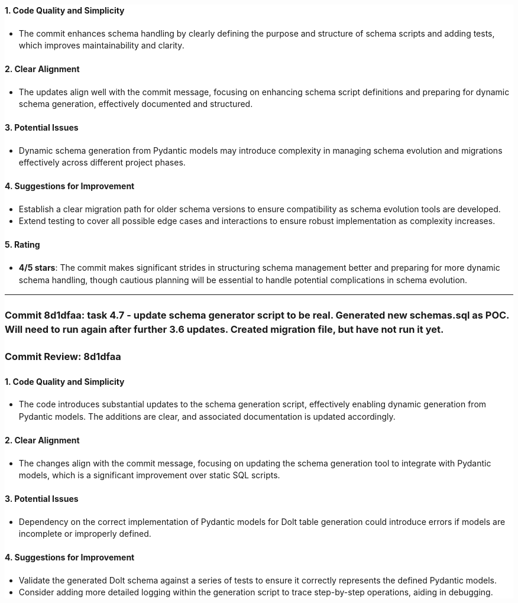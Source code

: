 #### 1. Code Quality and Simplicity
- The commit enhances schema handling by clearly defining the purpose and structure of schema scripts and adding tests, which improves maintainability and clarity.

#### 2. Clear Alignment
- The updates align well with the commit message, focusing on enhancing schema script definitions and preparing for dynamic schema generation, effectively documented and structured.

#### 3. Potential Issues
- Dynamic schema generation from Pydantic models may introduce complexity in managing schema evolution and migrations effectively across different project phases.

#### 4. Suggestions for Improvement
- Establish a clear migration path for older schema versions to ensure compatibility as schema evolution tools are developed.
- Extend testing to cover all possible edge cases and interactions to ensure robust implementation as complexity increases.

#### 5. Rating
- **4/5 stars**: The commit makes significant strides in structuring schema management better and preparing for more dynamic schema handling, though cautious planning will be essential to handle potential complications in schema evolution.


---

### Commit 8d1dfaa: task 4.7 - update schema generator script to be real. Generated new schemas.sql as POC. Will need to run again after further 3.6 updates.  Created migration file, but have not run it yet.
### Commit Review: 8d1dfaa

#### 1. Code Quality and Simplicity
- The code introduces substantial updates to the schema generation script, effectively enabling dynamic generation from Pydantic models. The additions are clear, and associated documentation is updated accordingly.

#### 2. Clear Alignment
- The changes align with the commit message, focusing on updating the schema generation tool to integrate with Pydantic models, which is a significant improvement over static SQL scripts.

#### 3. Potential Issues
- Dependency on the correct implementation of Pydantic models for Dolt table generation could introduce errors if models are incomplete or improperly defined.

#### 4. Suggestions for Improvement
- Validate the generated Dolt schema against a series of tests to ensure it correctly represents the defined Pydantic models.
- Consider adding more detailed logging within the generation script to trace step-by-step operations, aiding in debugging.
